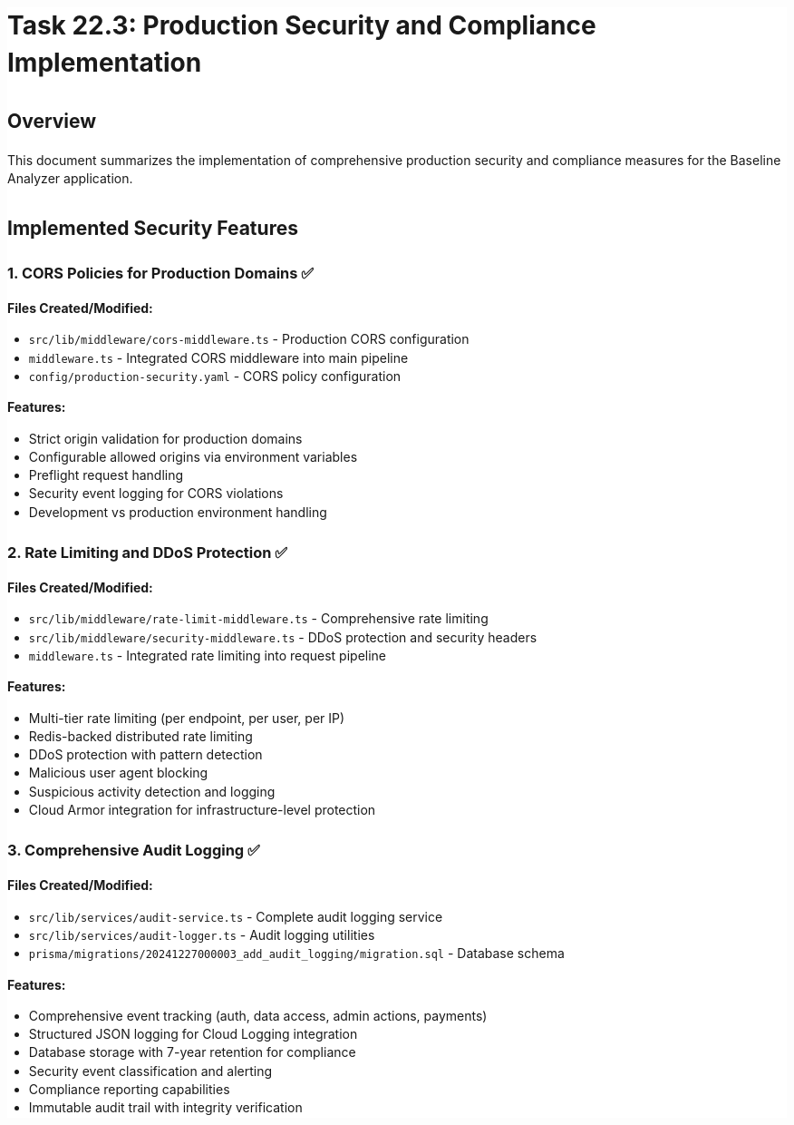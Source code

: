 # Task 22.3: Production Security and Compliance Implementation

## Overview

This document summarizes the implementation of comprehensive production security and compliance measures for the Baseline Analyzer application.

## Implemented Security Features

### 1. CORS Policies for Production Domains ✅

**Files Created/Modified:**
- `src/lib/middleware/cors-middleware.ts` - Production CORS configuration
- `middleware.ts` - Integrated CORS middleware into main pipeline
- `config/production-security.yaml` - CORS policy configuration

**Features:**
- Strict origin validation for production domains
- Configurable allowed origins via environment variables
- Preflight request handling
- Security event logging for CORS violations
- Development vs production environment handling

### 2. Rate Limiting and DDoS Protection ✅

**Files Created/Modified:**
- `src/lib/middleware/rate-limit-middleware.ts` - Comprehensive rate limiting
- `src/lib/middleware/security-middleware.ts` - DDoS protection and security headers
- `middleware.ts` - Integrated rate limiting into request pipeline

**Features:**
- Multi-tier rate limiting (per endpoint, per user, per IP)
- Redis-backed distributed rate limiting
- DDoS protection with pattern detection
- Malicious user agent blocking
- Suspicious activity detection and logging
- Cloud Armor integration for infrastructure-level protection

### 3. Comprehensive Audit Logging ✅

**Files Created/Modified:**
- `src/lib/services/audit-service.ts` - Complete audit logging service
- `src/lib/services/audit-logger.ts` - Audit logging utilities
- `prisma/migrations/20241227000003_add_audit_logging/migration.sql` - Database schema

**Features:**
- Comprehensive event tracking (auth, data access, admin actions, payments)
- Structured JSON logging for Cloud Logging integration
- Database storage with 7-year retention for compliance
- Security event classification and alerting
- Compliance reporting capabilities
- Immutable audit trail with integrity verification
